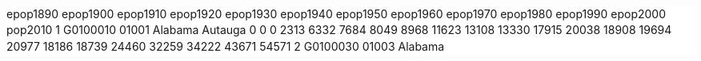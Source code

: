 <th style='border-bottom: 1px solid grey; border-top: 2px solid grey; text-align: center;'>epop1890</th>
<th style='border-bottom: 1px solid grey; border-top: 2px solid grey; text-align: center;'>epop1900</th>
<th style='border-bottom: 1px solid grey; border-top: 2px solid grey; text-align: center;'>epop1910</th>
<th style='border-bottom: 1px solid grey; border-top: 2px solid grey; text-align: center;'>epop1920</th>
<th style='border-bottom: 1px solid grey; border-top: 2px solid grey; text-align: center;'>epop1930</th>
<th style='border-bottom: 1px solid grey; border-top: 2px solid grey; text-align: center;'>epop1940</th>
<th style='border-bottom: 1px solid grey; border-top: 2px solid grey; text-align: center;'>epop1950</th>
<th style='border-bottom: 1px solid grey; border-top: 2px solid grey; text-align: center;'>epop1960</th>
<th style='border-bottom: 1px solid grey; border-top: 2px solid grey; text-align: center;'>epop1970</th>
<th style='border-bottom: 1px solid grey; border-top: 2px solid grey; text-align: center;'>epop1980</th>
<th style='border-bottom: 1px solid grey; border-top: 2px solid grey; text-align: center;'>epop1990</th>
<th style='border-bottom: 1px solid grey; border-top: 2px solid grey; text-align: center;'>epop2000</th>
<th style='border-bottom: 1px solid grey; border-top: 2px solid grey; text-align: center;'>pop2010</th>
</tr>
</thead>
<tbody>
<tr>
<td style='text-align: left;'>1</td>
<td style='text-align: center;'>G0100010</td>
<td style='text-align: center;'>01001</td>
<td style='text-align: center;'>Alabama</td>
<td style='text-align: center;'>Autauga</td>
<td style='text-align: center;'>0</td>
<td style='text-align: center;'>0</td>
<td style='text-align: center;'>0</td>
<td style='text-align: center;'>2313</td>
<td style='text-align: center;'>6332</td>
<td style='text-align: center;'>7684</td>
<td style='text-align: center;'>8049</td>
<td style='text-align: center;'>8968</td>
<td style='text-align: center;'>11623</td>
<td style='text-align: center;'>13108</td>
<td style='text-align: center;'>13330</td>
<td style='text-align: center;'>17915</td>
<td style='text-align: center;'>20038</td>
<td style='text-align: center;'>18908</td>
<td style='text-align: center;'>19694</td>
<td style='text-align: center;'>20977</td>
<td style='text-align: center;'>18186</td>
<td style='text-align: center;'>18739</td>
<td style='text-align: center;'>24460</td>
<td style='text-align: center;'>32259</td>
<td style='text-align: center;'>34222</td>
<td style='text-align: center;'>43671</td>
<td style='text-align: center;'>54571</td>
</tr>
<tr style='background-color: #f7f7f7;'>
<td style='background-color: #f7f7f7; text-align: left;'>2</td>
<td style='background-color: #f7f7f7; text-align: center;'>G0100030</td>
<td style='background-color: #f7f7f7; text-align: center;'>01003</td>
<td style='background-color: #f7f7f7; text-align: center;'>Alabama</td>